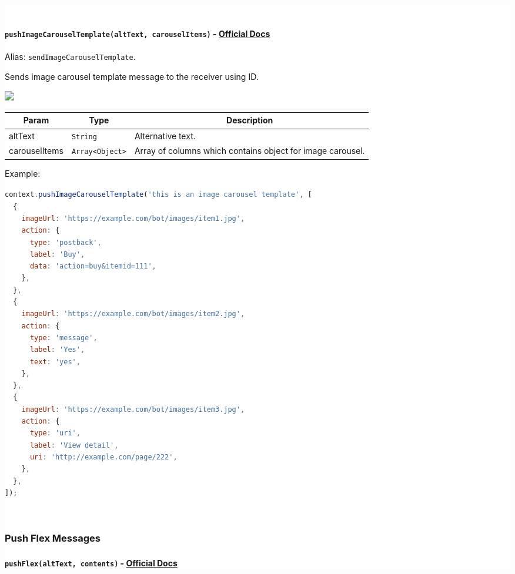 <br />

#### `pushImageCarouselTemplate(altText, carouselItems)` - [Official Docs](https://developers.line.me/en/docs/messaging-api/reference/#image-carousel)

Alias: `sendImageCarouselTemplate`.

Sends image carousel template message to the receiver using ID.

<img src="https://developers.line.me/media/messaging-api/messages/image-carousel-301701f6.png" width="250px" />

| Param         | Type            | Description                                                |
| ------------- | --------------- | ---------------------------------------------------------- |
| altText       | `String`        | Alternative text.                                          |
| carouselItems | `Array<Object>` | Array of columns which contains object for image carousel. |

Example:

```js
context.pushImageCarouselTemplate('this is an image carousel template', [
  {
    imageUrl: 'https://example.com/bot/images/item1.jpg',
    action: {
      type: 'postback',
      label: 'Buy',
      data: 'action=buy&itemid=111',
    },
  },
  {
    imageUrl: 'https://example.com/bot/images/item2.jpg',
    action: {
      type: 'message',
      label: 'Yes',
      text: 'yes',
    },
  },
  {
    imageUrl: 'https://example.com/bot/images/item3.jpg',
    action: {
      type: 'uri',
      label: 'View detail',
      uri: 'http://example.com/page/222',
    },
  },
]);
```

<br />

### Push Flex Messages

#### `pushFlex(altText, contents)` - [Official Docs](https://developers.line.me/en/docs/messaging-api/reference/#flex-message)
